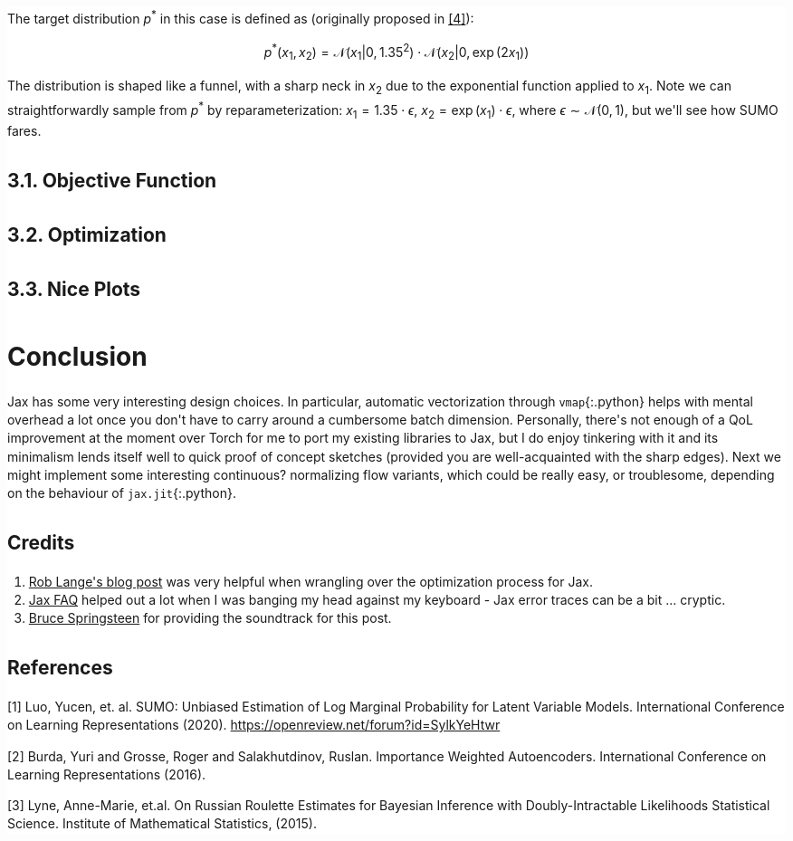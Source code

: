 The target distribution $p^*$ in this case is defined as (originally proposed in [[4]](#4)):

$$ p^*(x_1,x_2) = \mathcal{N}(x_1 \vert 0, 1.35^2) \cdot \mathcal{N}\left(x_2 \vert 0, \exp(2 x_1)\right)$$

The distribution is shaped like a funnel, with a sharp neck in $x_2$ due to the exponential function applied to $x_1$. Note we can straightforwardly sample from $p^*$ by reparameterization: $x_1 = 1.35 \cdot \epsilon$, $x_2 = \exp(x_1) \cdot \epsilon$, where $\epsilon \sim \mathcal{N}(0,1)$, but we'll see how SUMO fares.

## 3.1. Objective Function

## 3.2. Optimization

## 3.3. Nice Plots


# Conclusion
Jax has some very interesting design choices. In particular, automatic vectorization through `vmap`{:.python} helps with mental overhead a lot once you don't have to carry around a cumbersome batch dimension. Personally, there's not enough of a QoL improvement at the moment over Torch for me to port my existing libraries to Jax, but I do enjoy tinkering with it and its minimalism lends itself well to quick proof of concept sketches (provided you are well-acquainted with the sharp edges). Next we might implement some interesting continuous? normalizing flow variants, which could be really easy, or troublesome, depending on the behaviour of `jax.jit`{:.python}.

[^1]: We are abandoning any pretense of formality here, ignoring all prerequisite conditions on $p(K)$ and $\Delta_k$ - see Appendix A.2. of [[3]](#3) if you have aversion to mathematical sin.

[^2]: I realize this doesn't look quite kosher, but do the same shuffling around of terms in the original derivation with the new estimator to convince yourself. 

[^3]: To see this, note $F_{\mathcal{K}}\left(F^{-1}\_{\mathcal{K}}(k)\right) = 1 - \frac{1}{F^{-1}\_{\mathcal{K}}(k)+1} = k \implies F^{-1}_{\mathcal{K}}(k) = \frac{k}{1-k}$, then take the floor to map to an integer.

## Credits
1. [Rob Lange's blog post](https://roberttlange.github.io/posts/2020/03/blog-post-10/) was very helpful when wrangling over the optimization process for Jax.
2. [Jax FAQ](https://jax.readthedocs.io/en/latest/notebooks/Common_Gotchas_in_JAX.html) helped out a lot when I was banging my head against my keyboard - Jax error traces can be a bit ... cryptic. 
3. [Bruce Springsteen](https://youtu.be/k1wqVIZR0ho?t=147) for providing the soundtrack for this post.

## References

<a id="1">[1]</a> 
Luo, Yucen, et. al.
SUMO: Unbiased Estimation of Log Marginal Probability for Latent Variable Models.
International Conference on Learning Representations (2020).
https://openreview.net/forum?id=SylkYeHtwr

<a id="2">[2]</a> 
Burda, Yuri and Grosse, Roger and Salakhutdinov, Ruslan.
Importance Weighted Autoencoders.
International Conference on Learning Representations (2016).

<a id="3">[3]</a> 
Lyne, Anne-Marie, et.al. 
On Russian Roulette Estimates for Bayesian Inference with Doubly-Intractable Likelihoods
Statistical Science. Institute of Mathematical Statistics, (2015).
